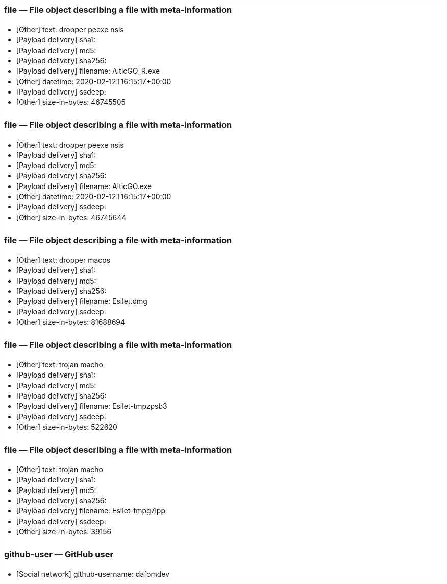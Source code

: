 ### file — File object describing a file with meta-information
* [Other] text: dropper peexe nsis
* [Payload delivery] sha1: <sha1>
* [Payload delivery] md5: <md5>
* [Payload delivery] sha256: <sha256>
* [Payload delivery] filename: AlticGO_R.exe
* [Other] datetime: 2020-02-12T16:15:17+00:00
* [Payload delivery] ssdeep: <ssdeep>
* [Other] size-in-bytes: 46745505

### file — File object describing a file with meta-information
* [Other] text: dropper peexe nsis
* [Payload delivery] sha1: <sha1>
* [Payload delivery] md5: <md5>
* [Payload delivery] sha256: <sha256>
* [Payload delivery] filename: AlticGO.exe
* [Other] datetime: 2020-02-12T16:15:17+00:00
* [Payload delivery] ssdeep: <ssdeep>
* [Other] size-in-bytes: 46745644

### file — File object describing a file with meta-information
* [Other] text: dropper macos
* [Payload delivery] sha1: <sha1>
* [Payload delivery] md5: <md5>
* [Payload delivery] sha256: <sha256>
* [Payload delivery] filename: Esilet.dmg
* [Payload delivery] ssdeep: <ssdeep>
* [Other] size-in-bytes: 81688694

### file — File object describing a file with meta-information
* [Other] text: trojan macho
* [Payload delivery] sha1: <sha1>
* [Payload delivery] md5: <md5>
* [Payload delivery] sha256: <sha256>
* [Payload delivery] filename: Esilet-tmpzpsb3
* [Payload delivery] ssdeep: <ssdeep>
* [Other] size-in-bytes: 522620

### file — File object describing a file with meta-information
* [Other] text: trojan macho
* [Payload delivery] sha1: <sha1>
* [Payload delivery] md5: <md5>
* [Payload delivery] sha256: <sha256>
* [Payload delivery] filename: Esilet-tmpg7lpp
* [Payload delivery] ssdeep: <ssdeep>
* [Other] size-in-bytes: 39156

### github-user — GitHub user
* [Social network] github-username: dafomdev

